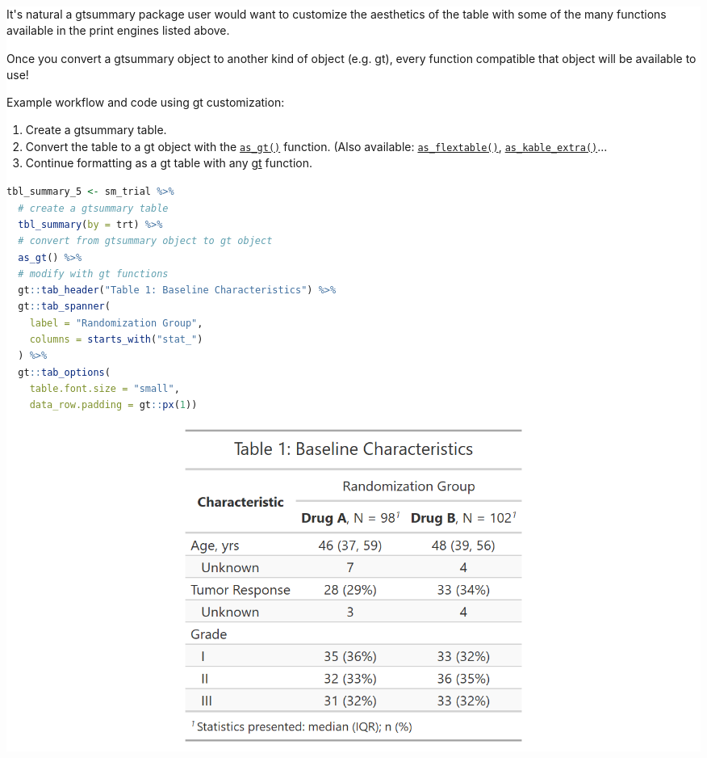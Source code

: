 It's natural a gtsummary package user would want to customize the aesthetics of the table with some of the many functions available in the print engines listed above. 

Once you convert a gtsummary object to another kind of object (e.g. gt), every function compatible that object will be available to use! 

Example workflow and code using gt customization:

1. Create a gtsummary table.  
1. Convert the table to a gt object with the [`as_gt()`](http://www.danieldsjoberg.com/gtsummary/reference/as_gt.html) function. (Also available: [`as_flextable()`](http://www.danieldsjoberg.com/gtsummary/reference/as_flextable.html), [`as_kable_extra()`](http://www.danieldsjoberg.com/gtsummary/reference/as_kable_extra.html)...  
1. Continue formatting as a gt table with any [gt](https://gt.rstudio.com/) function. 
    

```r
tbl_summary_5 <- sm_trial %>%
  # create a gtsummary table
  tbl_summary(by = trt) %>%
  # convert from gtsummary object to gt object
  as_gt() %>%
  # modify with gt functions
  gt::tab_header("Table 1: Baseline Characteristics") %>% 
  gt::tab_spanner(
    label = "Randomization Group",  
    columns = starts_with("stat_")
  ) %>% 
  gt::tab_options(
    table.font.size = "small",
    data_row.padding = gt::px(1)) 
```


<p align="center"><img src="tbl_summary_5.png" width=50%></p>
